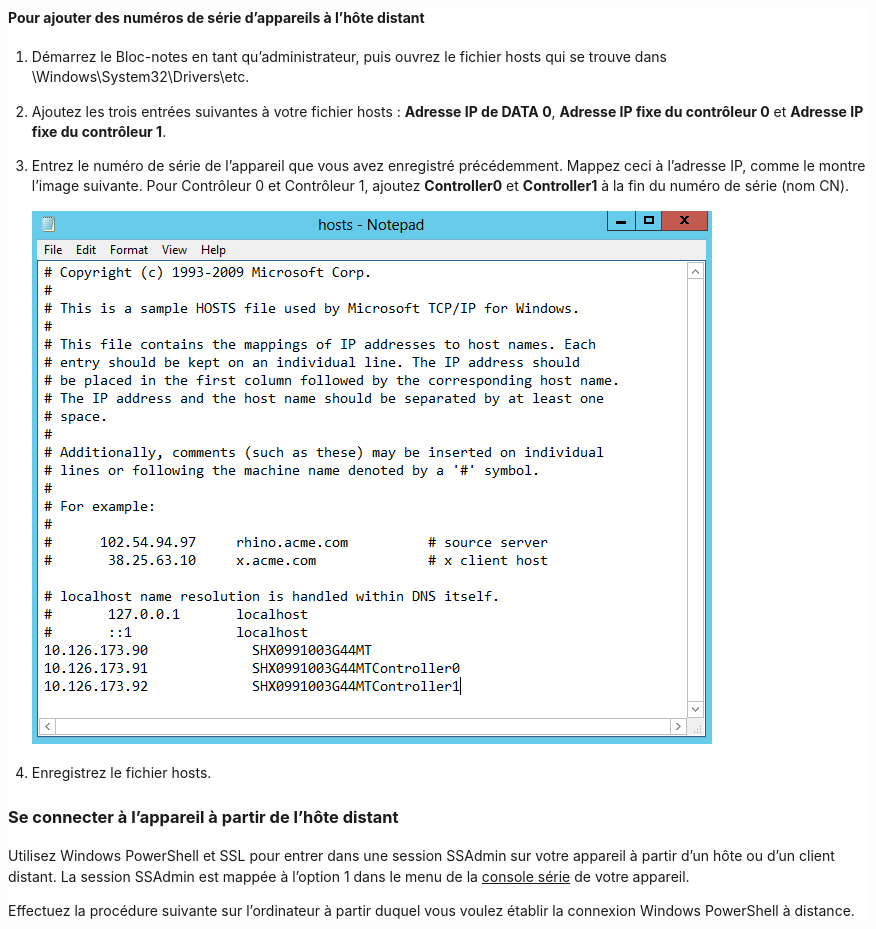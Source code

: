 #### Pour ajouter des numéros de série d’appareils à l’hôte distant

1. Démarrez le Bloc-notes en tant qu’administrateur, puis ouvrez le fichier hosts qui se trouve dans \\Windows\\System32\\Drivers\\etc.

2. Ajoutez les trois entrées suivantes à votre fichier hosts : **Adresse IP de DATA 0**, **Adresse IP fixe du contrôleur 0** et **Adresse IP fixe du contrôleur 1**.

3. Entrez le numéro de série de l’appareil que vous avez enregistré précédemment. Mappez ceci à l’adresse IP, comme le montre l’image suivante. Pour Contrôleur 0 et Contrôleur 1, ajoutez **Controller0** et **Controller1** à la fin du numéro de série (nom CN).

    ![Ajout du nom CN au fichier Hosts](./media/storsimple-remote-connect/HCS_AddingCNNameToHostsFile.png)

4. Enregistrez le fichier hosts.

### Se connecter à l’appareil à partir de l’hôte distant

Utilisez Windows PowerShell et SSL pour entrer dans une session SSAdmin sur votre appareil à partir d’un hôte ou d’un client distant. La session SSAdmin est mappée à l’option 1 dans le menu de la [console série](storsimple-windows-powershell-administration.md#connect-to-windows-powershell-for-storsimple-via-device-serial-console) de votre appareil.

Effectuez la procédure suivante sur l’ordinateur à partir duquel vous voulez établir la connexion Windows PowerShell à distance.
